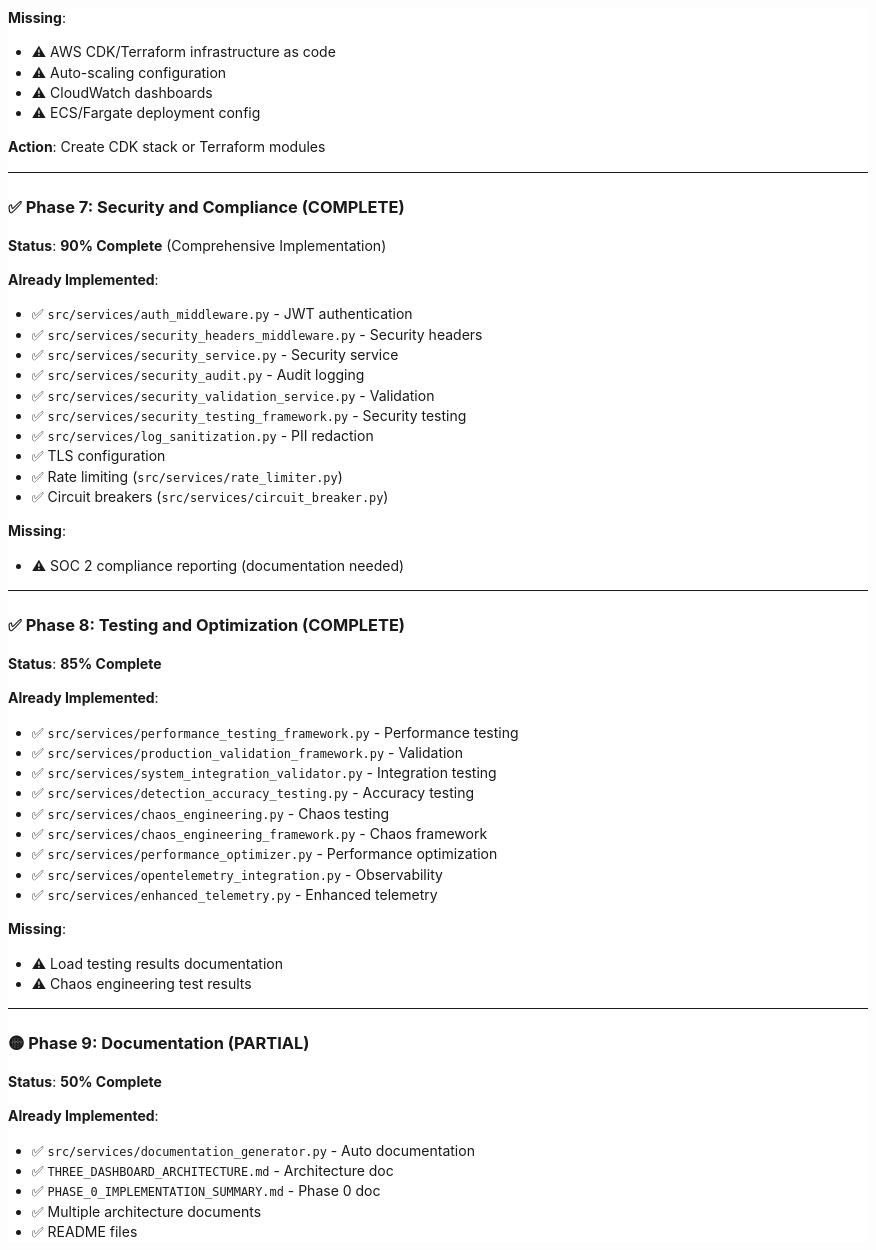 **Missing**:
- ⚠️ AWS CDK/Terraform infrastructure as code
- ⚠️ Auto-scaling configuration
- ⚠️ CloudWatch dashboards
- ⚠️ ECS/Fargate deployment config

**Action**: Create CDK stack or Terraform modules

---

### ✅ Phase 7: Security and Compliance (COMPLETE)
**Status**: **90% Complete** (Comprehensive Implementation)

**Already Implemented**:
- ✅ `src/services/auth_middleware.py` - JWT authentication
- ✅ `src/services/security_headers_middleware.py` - Security headers
- ✅ `src/services/security_service.py` - Security service
- ✅ `src/services/security_audit.py` - Audit logging
- ✅ `src/services/security_validation_service.py` - Validation
- ✅ `src/services/security_testing_framework.py` - Security testing
- ✅ `src/services/log_sanitization.py` - PII redaction
- ✅ TLS configuration
- ✅ Rate limiting (`src/services/rate_limiter.py`)
- ✅ Circuit breakers (`src/services/circuit_breaker.py`)

**Missing**:
- ⚠️ SOC 2 compliance reporting (documentation needed)

---

### ✅ Phase 8: Testing and Optimization (COMPLETE)
**Status**: **85% Complete**

**Already Implemented**:
- ✅ `src/services/performance_testing_framework.py` - Performance testing
- ✅ `src/services/production_validation_framework.py` - Validation
- ✅ `src/services/system_integration_validator.py` - Integration testing
- ✅ `src/services/detection_accuracy_testing.py` - Accuracy testing
- ✅ `src/services/chaos_engineering.py` - Chaos testing
- ✅ `src/services/chaos_engineering_framework.py` - Chaos framework
- ✅ `src/services/performance_optimizer.py` - Performance optimization
- ✅ `src/services/opentelemetry_integration.py` - Observability
- ✅ `src/services/enhanced_telemetry.py` - Enhanced telemetry

**Missing**:
- ⚠️ Load testing results documentation
- ⚠️ Chaos engineering test results

---

### 🟡 Phase 9: Documentation (PARTIAL)
**Status**: **50% Complete**

**Already Implemented**:
- ✅ `src/services/documentation_generator.py` - Auto documentation
- ✅ `THREE_DASHBOARD_ARCHITECTURE.md` - Architecture doc
- ✅ `PHASE_0_IMPLEMENTATION_SUMMARY.md` - Phase 0 doc
- ✅ Multiple architecture documents
- ✅ README files
